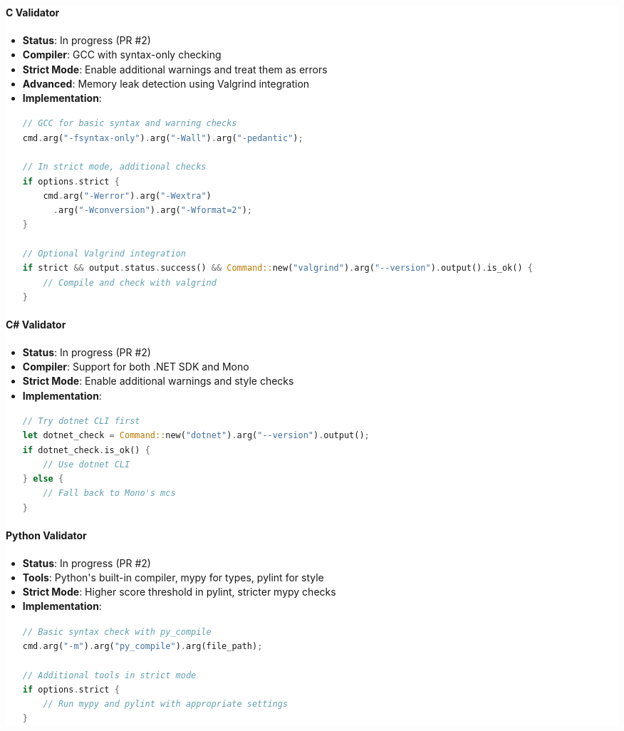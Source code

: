 #### C Validator
- **Status**: In progress (PR #2)
- **Compiler**: GCC with syntax-only checking
- **Strict Mode**: Enable additional warnings and treat them as errors
- **Advanced**: Memory leak detection using Valgrind integration
- **Implementation**:
  ```rust
  // GCC for basic syntax and warning checks
  cmd.arg("-fsyntax-only").arg("-Wall").arg("-pedantic");
  
  // In strict mode, additional checks
  if options.strict {
      cmd.arg("-Werror").arg("-Wextra")
        .arg("-Wconversion").arg("-Wformat=2");
  }
  
  // Optional Valgrind integration
  if strict && output.status.success() && Command::new("valgrind").arg("--version").output().is_ok() {
      // Compile and check with valgrind
  }
  ```

#### C# Validator
- **Status**: In progress (PR #2)
- **Compiler**: Support for both .NET SDK and Mono
- **Strict Mode**: Enable additional warnings and style checks
- **Implementation**:
  ```rust
  // Try dotnet CLI first
  let dotnet_check = Command::new("dotnet").arg("--version").output();
  if dotnet_check.is_ok() {
      // Use dotnet CLI
  } else {
      // Fall back to Mono's mcs
  }
  ```

#### Python Validator
- **Status**: In progress (PR #2)
- **Tools**: Python's built-in compiler, mypy for types, pylint for style
- **Strict Mode**: Higher score threshold in pylint, stricter mypy checks
- **Implementation**:
  ```rust
  // Basic syntax check with py_compile
  cmd.arg("-m").arg("py_compile").arg(file_path);
  
  // Additional tools in strict mode
  if options.strict {
      // Run mypy and pylint with appropriate settings
  }
  ```
